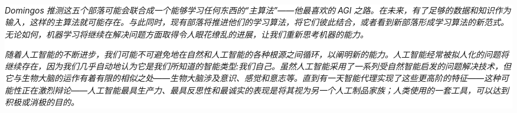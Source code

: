*Domingos 推测这五个部落可能会联合成一个能够学习任何东西的“主算法”——他最喜欢的 AGI 之路。在未来，有了足够的数据和知识作为输入，这样的主算法就可能存在。与此同时，现有部落将推进他们的学习算法，将它们彼此结合，或者看到新部落形成学习算法的新范式。无论如何，机器学习将继续在解决问题方面取得令人眼花缭乱的进展，让我们重新思考机器的能力。*

*随着人工智能的不断进步，我们可能不可避免地在自然和人工智能的各种根源之间循环，以阐明新的能力。人工智能经常被拟人化的问题将继续存在，因为我们几乎自动地认为它是我们所知道的智能类型:我们自己。虽然人工智能采用了一系列受自然智能启发的问题解决技术，但它与生物大脑的运作有着有限的相似之处——生物大脑涉及意识、感觉和意志等。直到有一天智能代理实现了这些更高阶的特征——这种可能性正在激烈辩论——人工智能最具生产力、最具反思性和最诚实的表现是将其视为另一个人工制品家族；人类使用的一套工具，可以达到积极或消极的目的。*